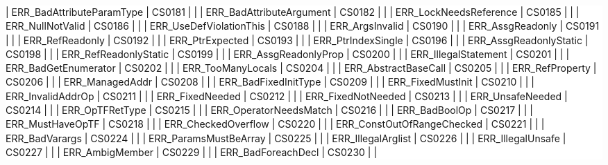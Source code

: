 | ERR_BadAttributeParamType | CS0181 | |
| ERR_BadAttributeArgument | CS0182 | |
| ERR_LockNeedsReference | CS0185 | |
| ERR_NullNotValid | CS0186 | |
| ERR_UseDefViolationThis | CS0188 | |
| ERR_ArgsInvalid | CS0190 | |
| ERR_AssgReadonly | CS0191 | |
| ERR_RefReadonly | CS0192 | |
| ERR_PtrExpected | CS0193 | |
| ERR_PtrIndexSingle | CS0196 | |
| ERR_AssgReadonlyStatic | CS0198 | |
| ERR_RefReadonlyStatic | CS0199 | |
| ERR_AssgReadonlyProp | CS0200 | |
| ERR_IllegalStatement | CS0201 | |
| ERR_BadGetEnumerator | CS0202 | |
| ERR_TooManyLocals | CS0204 | |
| ERR_AbstractBaseCall | CS0205 | |
| ERR_RefProperty | CS0206 | |
| ERR_ManagedAddr | CS0208 | |
| ERR_BadFixedInitType | CS0209 | |
| ERR_FixedMustInit | CS0210 | |
| ERR_InvalidAddrOp | CS0211 | |
| ERR_FixedNeeded | CS0212 | |
| ERR_FixedNotNeeded | CS0213 | |
| ERR_UnsafeNeeded | CS0214 | |
| ERR_OpTFRetType | CS0215 | |
| ERR_OperatorNeedsMatch | CS0216 | |
| ERR_BadBoolOp | CS0217 | |
| ERR_MustHaveOpTF | CS0218 | |
| ERR_CheckedOverflow | CS0220 | |
| ERR_ConstOutOfRangeChecked | CS0221 | |
| ERR_BadVarargs | CS0224 | |
| ERR_ParamsMustBeArray | CS0225 | |
| ERR_IllegalArglist | CS0226 | |
| ERR_IllegalUnsafe | CS0227 | |
| ERR_AmbigMember | CS0229 | |
| ERR_BadForeachDecl | CS0230 | |